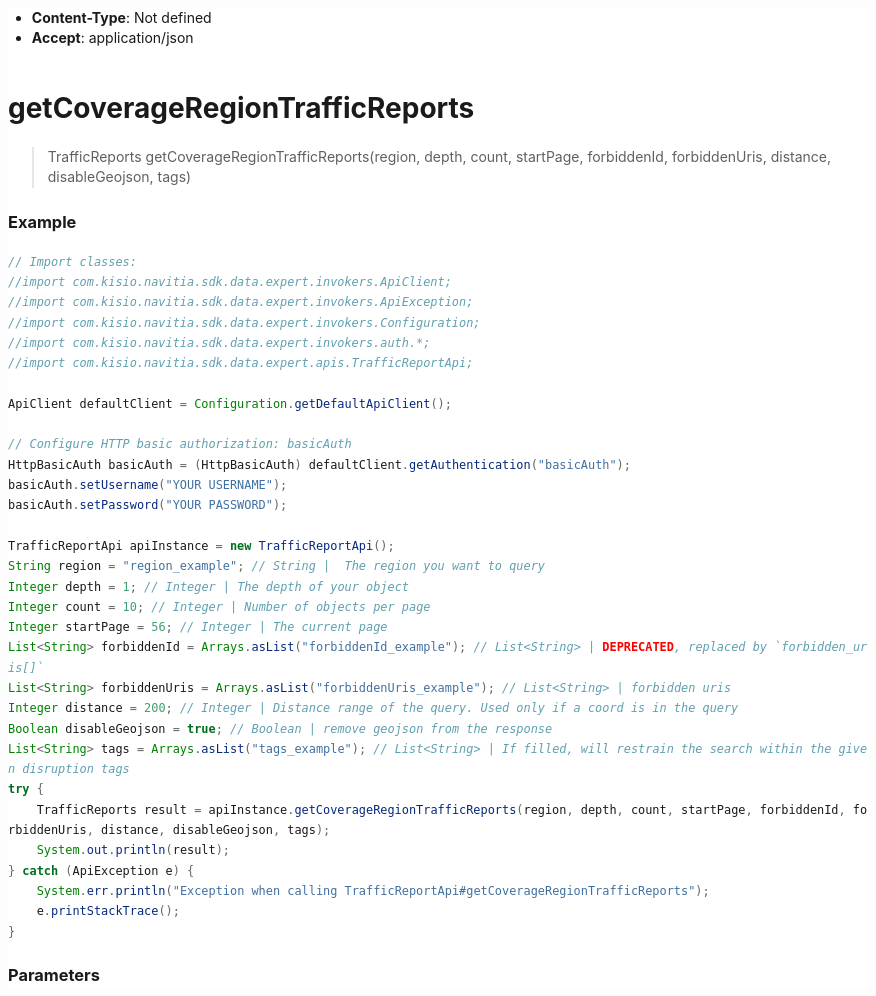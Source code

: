  - **Content-Type**: Not defined
 - **Accept**: application/json

<a name="getCoverageRegionTrafficReports"></a>
# **getCoverageRegionTrafficReports**
> TrafficReports getCoverageRegionTrafficReports(region, depth, count, startPage, forbiddenId, forbiddenUris, distance, disableGeojson, tags)



### Example
```java
// Import classes:
//import com.kisio.navitia.sdk.data.expert.invokers.ApiClient;
//import com.kisio.navitia.sdk.data.expert.invokers.ApiException;
//import com.kisio.navitia.sdk.data.expert.invokers.Configuration;
//import com.kisio.navitia.sdk.data.expert.invokers.auth.*;
//import com.kisio.navitia.sdk.data.expert.apis.TrafficReportApi;

ApiClient defaultClient = Configuration.getDefaultApiClient();

// Configure HTTP basic authorization: basicAuth
HttpBasicAuth basicAuth = (HttpBasicAuth) defaultClient.getAuthentication("basicAuth");
basicAuth.setUsername("YOUR USERNAME");
basicAuth.setPassword("YOUR PASSWORD");

TrafficReportApi apiInstance = new TrafficReportApi();
String region = "region_example"; // String |  The region you want to query
Integer depth = 1; // Integer | The depth of your object
Integer count = 10; // Integer | Number of objects per page
Integer startPage = 56; // Integer | The current page
List<String> forbiddenId = Arrays.asList("forbiddenId_example"); // List<String> | DEPRECATED, replaced by `forbidden_uris[]`
List<String> forbiddenUris = Arrays.asList("forbiddenUris_example"); // List<String> | forbidden uris
Integer distance = 200; // Integer | Distance range of the query. Used only if a coord is in the query
Boolean disableGeojson = true; // Boolean | remove geojson from the response
List<String> tags = Arrays.asList("tags_example"); // List<String> | If filled, will restrain the search within the given disruption tags
try {
    TrafficReports result = apiInstance.getCoverageRegionTrafficReports(region, depth, count, startPage, forbiddenId, forbiddenUris, distance, disableGeojson, tags);
    System.out.println(result);
} catch (ApiException e) {
    System.err.println("Exception when calling TrafficReportApi#getCoverageRegionTrafficReports");
    e.printStackTrace();
}
```

### Parameters
